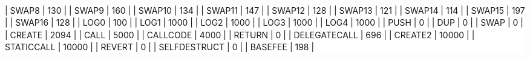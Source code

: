 | SWAP8          |             130 |
| SWAP9          |             160 |
| SWAP10         |             134 |
| SWAP11         |             147 |
| SWAP12         |             128 |
| SWAP13         |             121 |
| SWAP14         |             114 |
| SWAP15         |             197 |
| SWAP16         |             128 |
| LOG0           |             100 |
| LOG1           |            1000 |
| LOG2           |            1000 |
| LOG3           |            1000 |
| LOG4           |            1000 |
| PUSH           |               0 |
| DUP            |               0 |
| SWAP           |               0 |
| CREATE         |            2094 |
| CALL           |            5000 |
| CALLCODE       |            4000 |
| RETURN         |               0 |
| DELEGATECALL   |             696 |
| CREATE2        |           10000 |
| STATICCALL     |           10000 |
| REVERT         |               0 |
| SELFDESTRUCT   |               0 |
| BASEFEE        |             198 |
